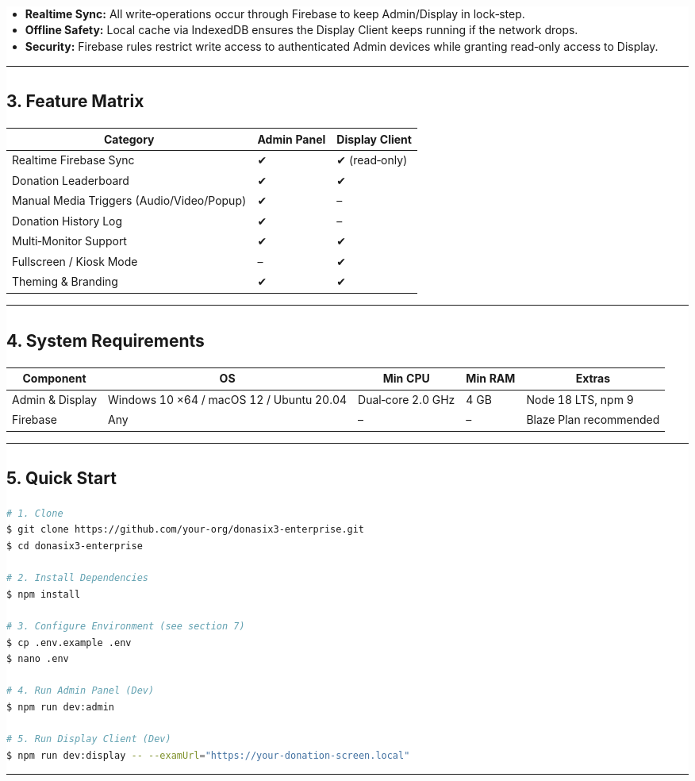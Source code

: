 * **Realtime Sync:** All write‑operations occur through Firebase to keep Admin/Display in lock‑step.
* **Offline Safety:** Local cache via IndexedDB ensures the Display Client keeps running if the network drops.
* **Security:** Firebase rules restrict write access to authenticated Admin devices while granting read‑only access to Display.

---

## 3. Feature Matrix

| Category                                  | Admin Panel | Display Client |
| ----------------------------------------- | ----------- | -------------- |
| Realtime Firebase Sync                    | ✔           | ✔ (read‑only)  |
| Donation Leaderboard                      | ✔           | ✔              |
| Manual Media Triggers (Audio/Video/Popup) | ✔           | –              |
| Donation History Log                      | ✔           | –              |
| Multi‑Monitor Support                     | ✔           | ✔              |
| Fullscreen / Kiosk Mode                   | –           | ✔              |
| Theming & Branding                        | ✔           | ✔              |

---

## 4. System Requirements

| Component       | OS                                       | Min CPU           | Min RAM | Extras                 |
| --------------- | ---------------------------------------- | ----------------- | ------- | ---------------------- |
| Admin & Display | Windows 10 ×64 / macOS 12 / Ubuntu 20.04 | Dual‑core 2.0 GHz | 4 GB    | Node 18 LTS, npm 9     |
| Firebase        | Any                                      | –                 | –       | Blaze Plan recommended |

---

## 5. Quick Start

```bash
# 1. Clone
$ git clone https://github.com/your‑org/donasix3‑enterprise.git
$ cd donasix3‑enterprise

# 2. Install Dependencies
$ npm install

# 3. Configure Environment (see section 7)
$ cp .env.example .env
$ nano .env

# 4. Run Admin Panel (Dev)
$ npm run dev:admin

# 5. Run Display Client (Dev)
$ npm run dev:display -- --examUrl="https://your‑donation‑screen.local"
```

---